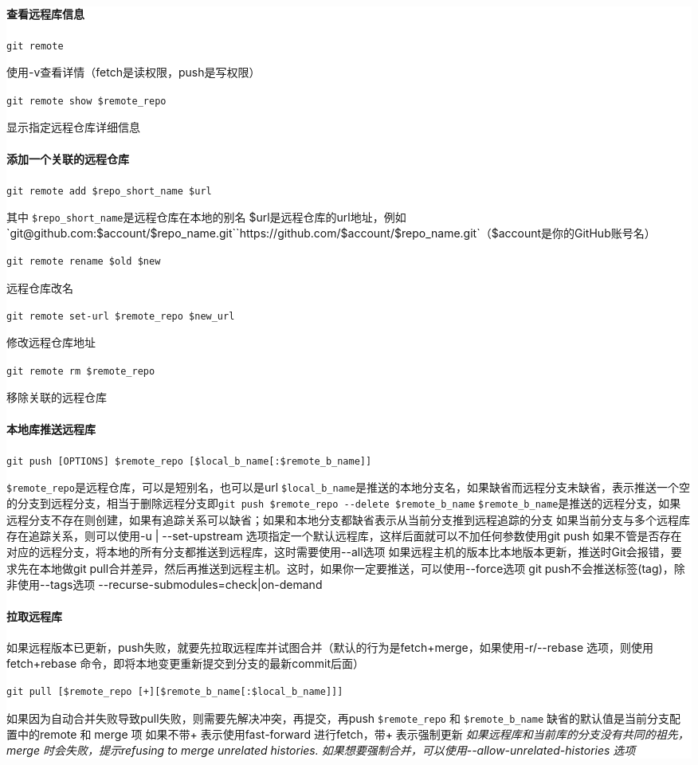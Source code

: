 #### 查看远程库信息
```
git remote
```
使用-v查看详情（fetch是读权限，push是写权限）
```
git remote show $remote_repo
```
显示指定远程仓库详细信息

#### 添加一个关联的远程仓库
```
git remote add $repo_short_name $url
```
其中
`$repo_short_name`是远程仓库在本地的别名
$url是远程仓库的url地址，例如`git@github.com:$account/$repo_name.git``https://github.com/$account/$repo_name.git`（$account是你的GitHub账号名）
```
git remote rename $old $new
```
远程仓库改名
```
git remote set-url $remote_repo $new_url
```
修改远程仓库地址
```
git remote rm $remote_repo
```
移除关联的远程仓库

#### 本地库推送远程库
```
git push [OPTIONS] $remote_repo [$local_b_name[:$remote_b_name]]
```
`$remote_repo`是远程仓库，可以是短别名，也可以是url
`$local_b_name`是推送的本地分支名，如果缺省而远程分支未缺省，表示推送一个空的分支到远程分支，相当于删除远程分支即`git push $remote_repo --delete $remote_b_name`
`$remote_b_name`是推送的远程分支，如果远程分支不存在则创建，如果有追踪关系可以缺省；如果和本地分支都缺省表示从当前分支推到远程追踪的分支
如果当前分支与多个远程库存在追踪关系，则可以使用-u | --set-upstream 选项指定一个默认远程库，这样后面就可以不加任何参数使用git push
如果不管是否存在对应的远程分支，将本地的所有分支都推送到远程库，这时需要使用--all选项
如果远程主机的版本比本地版本更新，推送时Git会报错，要求先在本地做git pull合并差异，然后再推送到远程主机。这时，如果你一定要推送，可以使用--force选项
git push不会推送标签(tag)，除非使用--tags选项
--recurse-submodules=check|on-demand

#### 拉取远程库
如果远程版本已更新，push失败，就要先拉取远程库并试图合并（默认的行为是fetch+merge，如果使用-r/--rebase 选项，则使用fetch+rebase 命令，即将本地变更重新提交到分支的最新commit后面）
```
git pull [$remote_repo [+][$remote_b_name[:$local_b_name]]]
```
如果因为自动合并失败导致pull失败，则需要先解决冲突，再提交，再push
`$remote_repo` 和 `$remote_b_name` 缺省的默认值是当前分支配置中的remote 和 merge 项
如果不带+ 表示使用fast-forward 进行fetch，带+ 表示强制更新
*如果远程库和当前库的分支没有共同的祖先，merge 时会失败，提示refusing to merge unrelated histories. 如果想要强制合并，可以使用--allow-unrelated-histories 选项*
